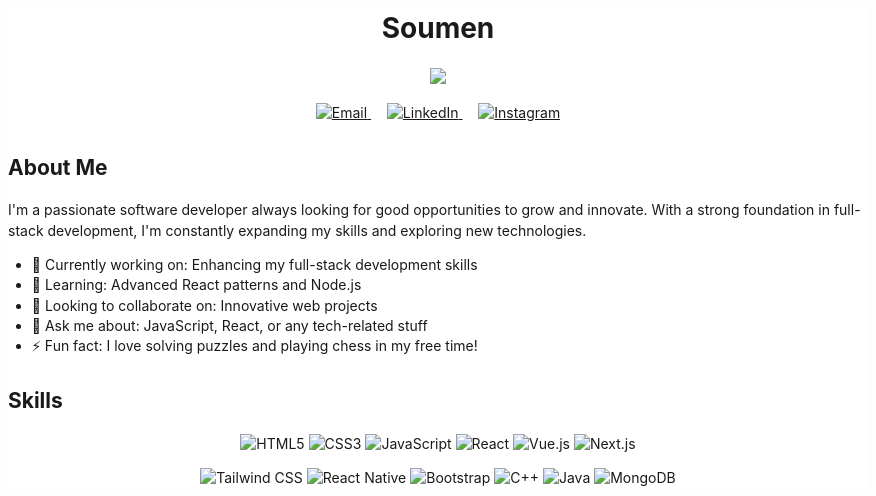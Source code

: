 <h1 align="center">Soumen</h1>

<p align="center">
  <img src="https://readme-typing-svg.herokuapp.com/?lines=Software+Developer;Always+Learning;Problem+Solver&center=true&width=380&height=50">
</p>

<p align="center">
  <a href="mailto:soumen19j@gmail.com">
    <img src="https://img.shields.io/badge/Email-soumen19j%40gmail.com-black?style=for-the-badge&logo=gmail" alt="Email" height="30">
  </a>
  &nbsp;&nbsp;&nbsp;
  <a href="https://linkedin.com/in/soumenjs">
    <img src="https://img.shields.io/badge/LinkedIn-soumenjs-black?style=for-the-badge&logo=linkedin" alt="LinkedIn" height="30">
  </a>
  &nbsp;&nbsp;&nbsp;
  <a href="https://instagram.com/soumen_is_here">
       <img src="https://img.shields.io/badge/Instagram-soumen__is__here-black?style=for-the-badgelogo=instagram" alt="Instagram" height="30">
  </a>
</p>

## About Me

I'm a passionate software developer always looking for good opportunities to grow and innovate. With a strong foundation in full-stack development, I'm constantly expanding my skills and exploring new technologies.

- 🔭 Currently working on: Enhancing my full-stack development skills
- 🌱 Learning: Advanced React patterns and Node.js
- 👯 Looking to collaborate on: Innovative web projects
- 💬 Ask me about: JavaScript, React, or any tech-related stuff
- ⚡ Fun fact: I love solving puzzles and playing chess in my free time!

## Skills

<p align="center">
  <img src="https://img.shields.io/badge/-HTML5-E34F26?style=for-the-badge&logo=html5&logoColor=white" alt="HTML5" height="40">
  <img src="https://img.shields.io/badge/-CSS3-1572B6?style=for-the-badge&logo=css3" alt="CSS3" height="40">
  <img src="https://img.shields.io/badge/-JavaScript-F7DF1E?style=for-the-badge&logo=javascript&logoColor=black" alt="JavaScript" height="40">
  <img src="https://img.shields.io/badge/-React-61DAFB?style=for-the-badge&logo=react&logoColor=black" alt="React" height="40">
  <img src="https://img.shields.io/badge/-Vue.js-4FC08D?style=for-the-badge&logo=vue.js&logoColor=white" alt="Vue.js" height="40">
  <img src="https://img.shields.io/badge/-Next.js-000000?style=for-the-badge&logo=next.js" alt="Next.js" height="40">
</p>
<p align="center">
  <img src="https://img.shields.io/badge/-Tailwind_CSS-38B2AC?style=for-the-badge&logo=tailwind-css&logoColor=white" alt="Tailwind CSS" height="40">
  <img src="https://img.shields.io/badge/-React_Native-61DAFB?style=for-the-badge&logo=react&logoColor=black" alt="React Native" height="40">
  <img src="https://img.shields.io/badge/-Bootstrap-7952B3?style=for-the-badge&logo=bootstrap&logoColor=white" alt="Bootstrap" height="40">
  <img src="https://img.shields.io/badge/-C++-00599C?style=for-the-badge&logo=c%2B%2B" alt="C++" height="40">
  <img src="https://img.shields.io/badge/-Java-007396?style=for-the-badge&logo=java" alt="Java" height="40">
  <img src="https://img.shields.io/badge/-MongoDB-47A248?style=for-the-badge&logo=mongodb&logoColor=white" alt="MongoDB" height="40">
</p>
